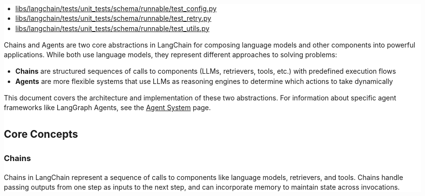 * [libs/langchain/tests/unit\_tests/schema/runnable/test\_config.py](https://github.com/langchain-ai/langchain/blob/b36c2bf8/libs/langchain/tests/unit_tests/schema/runnable/test_config.py)
* [libs/langchain/tests/unit\_tests/schema/runnable/test\_retry.py](https://github.com/langchain-ai/langchain/blob/b36c2bf8/libs/langchain/tests/unit_tests/schema/runnable/test_retry.py)
* [libs/langchain/tests/unit\_tests/schema/runnable/test\_utils.py](https://github.com/langchain-ai/langchain/blob/b36c2bf8/libs/langchain/tests/unit_tests/schema/runnable/test_utils.py)

Chains and Agents are two core abstractions in LangChain for composing language models and other components into powerful applications. While both use language models, they represent different approaches to solving problems:

* **Chains** are structured sequences of calls to components (LLMs, retrievers, tools, etc.) with predefined execution flows
* **Agents** are more flexible systems that use LLMs as reasoning engines to determine which actions to take dynamically

This document covers the architecture and implementation of these two abstractions. For information about specific agent frameworks like LangGraph Agents, see the [Agent System](/langchain-ai/langchain/5.2-agent-system) page.

## Core Concepts

### Chains

Chains in LangChain represent a sequence of calls to components like language models, retrievers, and tools. Chains handle passing outputs from one step as inputs to the next step, and can incorporate memory to maintain state across invocations.
